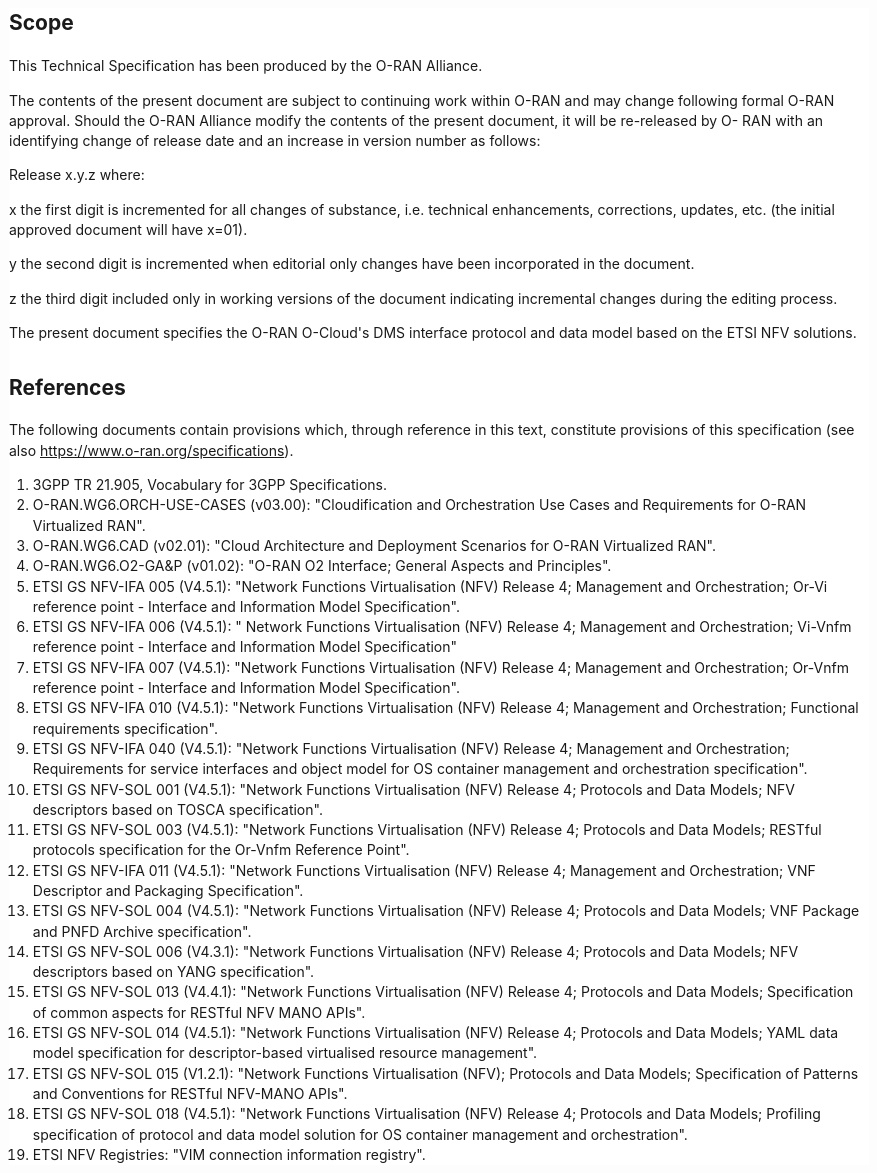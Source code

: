 ## Scope

This Technical Specification has been produced by the O-RAN Alliance.

The contents of the present document are subject to continuing work within O-RAN and may change following formal O-RAN approval. Should the O-RAN Alliance modify the contents of the present document, it will be re-released by O- RAN with an identifying change of release date and an increase in version number as follows:

Release x.y.z where:

x the first digit is incremented for all changes of substance, i.e. technical enhancements, corrections, updates, etc. (the initial approved document will have x=01).

y the second digit is incremented when editorial only changes have been incorporated in the document.

z the third digit included only in working versions of the document indicating incremental changes during the editing process.

The present document specifies the O-RAN O-Cloud's DMS interface protocol and data model based on the ETSI NFV solutions.

## References

The following documents contain provisions which, through reference in this text, constitute provisions of this specification (see also <https://www.o-ran.org/specifications>).

1. 3GPP TR 21.905, Vocabulary for 3GPP Specifications.
2. O-RAN.WG6.ORCH-USE-CASES (v03.00): "Cloudification and Orchestration Use Cases and Requirements for O-RAN Virtualized RAN".
3. O-RAN.WG6.CAD (v02.01): "Cloud Architecture and Deployment Scenarios for O-RAN Virtualized RAN".
4. O-RAN.WG6.O2-GA&P (v01.02): "O-RAN O2 Interface; General Aspects and Principles".
5. ETSI GS NFV-IFA 005 (V4.5.1): "Network Functions Virtualisation (NFV) Release 4; Management and Orchestration; Or-Vi reference point - Interface and Information Model Specification".
6. ETSI GS NFV-IFA 006 (V4.5.1): " Network Functions Virtualisation (NFV) Release 4; Management and Orchestration; Vi-Vnfm reference point - Interface and Information Model Specification"
7. ETSI GS NFV-IFA 007 (V4.5.1): "Network Functions Virtualisation (NFV) Release 4; Management and Orchestration; Or-Vnfm reference point - Interface and Information Model Specification".
8. ETSI GS NFV-IFA 010 (V4.5.1): "Network Functions Virtualisation (NFV) Release 4; Management and Orchestration; Functional requirements specification".
9. ETSI GS NFV-IFA 040 (V4.5.1): "Network Functions Virtualisation (NFV) Release 4; Management and Orchestration; Requirements for service interfaces and object model for OS container management and orchestration specification".
10. ETSI GS NFV-SOL 001 (V4.5.1): "Network Functions Virtualisation (NFV) Release 4; Protocols and Data Models; NFV descriptors based on TOSCA specification".
11. ETSI GS NFV-SOL 003 (V4.5.1): "Network Functions Virtualisation (NFV) Release 4; Protocols and Data Models; RESTful protocols specification for the Or-Vnfm Reference Point".
12. ETSI GS NFV-IFA 011 (V4.5.1): "Network Functions Virtualisation (NFV) Release 4; Management and Orchestration; VNF Descriptor and Packaging Specification".
13. ETSI GS NFV-SOL 004 (V4.5.1): "Network Functions Virtualisation (NFV) Release 4; Protocols and Data Models; VNF Package and PNFD Archive specification".
14. ETSI GS NFV-SOL 006 (V4.3.1): "Network Functions Virtualisation (NFV) Release 4; Protocols and Data Models; NFV descriptors based on YANG specification".
15. ETSI GS NFV-SOL 013 (V4.4.1): "Network Functions Virtualisation (NFV) Release 4; Protocols and Data Models; Specification of common aspects for RESTful NFV MANO APIs".
16. ETSI GS NFV-SOL 014 (V4.5.1): "Network Functions Virtualisation (NFV) Release 4; Protocols and Data Models; YAML data model specification for descriptor-based virtualised resource management".
17. ETSI GS NFV-SOL 015 (V1.2.1): "Network Functions Virtualisation (NFV); Protocols and Data Models; Specification of Patterns and Conventions for RESTful NFV-MANO APIs".
18. ETSI GS NFV-SOL 018 (V4.5.1): "Network Functions Virtualisation (NFV) Release 4; Protocols and Data Models; Profiling specification of protocol and data model solution for OS container management and orchestration".
19. ETSI NFV Registries: "VIM connection information registry".
